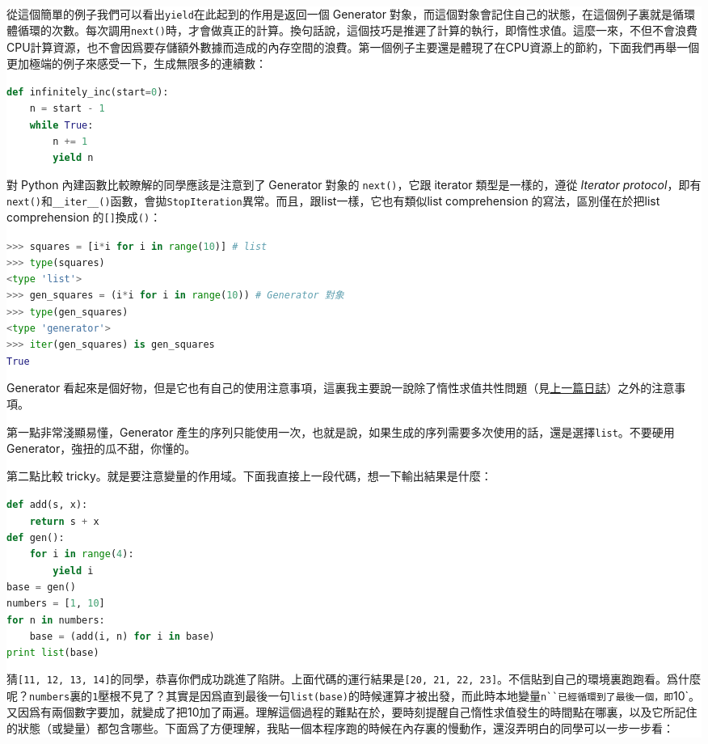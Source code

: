 從這個簡單的例子我們可以看出`yield`在此起到的作用是返回一個 Generator 對象，而這個對象會記住自己的狀態，在這個例子裏就是循環體循環的次數。每次調用`next()`時，才會做真正的計算。換句話說，這個技巧是推遲了計算的執行，即惰性求值。這麼一來，不但不會浪費CPU計算資源，也不會因爲要存儲額外數據而造成的內存空間的浪費。第一個例子主要還是體現了在CPU資源上的節約，下面我們再舉一個更加極端的例子來感受一下，生成無限多的連續數：

```python
def infinitely_inc(start=0):
    n = start - 1
    while True:
        n += 1
        yield n
```

對 Python 內建函數比較瞭解的同學應該是注意到了 Generator 對象的 `next()`，它跟 iterator 類型是一樣的，遵從 _Iterator protocol_，即有`next()`和`__iter__()`函數，會拋`StopIteration`異常。而且，跟list一樣，它也有類似list comprehension 的寫法，區別僅在於把list comprehension 的`[]`換成`()`：

```python
>>> squares = [i*i for i in range(10)] # list
>>> type(squares)
<type 'list'>
>>> gen_squares = (i*i for i in range(10)) # Generator 對象
>>> type(gen_squares)
<type 'generator'>
>>> iter(gen_squares) is gen_squares
True
```

Generator 看起來是個好物，但是它也有自己的使用注意事項，這裏我主要說一說除了惰性求值共性問題（見[上一篇日誌](http://conanchou.github.io/blog/Thought/2013/06/09/just-in-case-vs-just-in-time/)）之外的注意事項。

第一點非常淺顯易懂，Generator 產生的序列只能使用一次，也就是說，如果生成的序列需要多次使用的話，還是選擇`list`。不要硬用 Generator，強扭的瓜不甜，你懂的。

第二點比較 tricky。就是要注意變量的作用域。下面我直接上一段代碼，想一下輸出結果是什麼：

```python
def add(s, x):
    return s + x
def gen():
    for i in range(4):
        yield i
base = gen()
numbers = [1, 10]
for n in numbers:
    base = (add(i, n) for i in base)
print list(base)
```

猜`[11, 12, 13, 14]`的同學，恭喜你們成功跳進了陷阱。上面代碼的運行結果是`[20, 21, 22,
23]`。不信貼到自己的環境裏跑跑看。爲什麼呢？`numbers`裏的`1`壓根不見了？其實是因爲直到最後一句`list(base)`的時候運算才被出發，而此時本地變量`n``已經循環到了最後一個，即`10`。又因爲有兩個數字要加，就變成了把10加了兩遍。理解這個過程的難點在於，要時刻提醒自己惰性求值發生的時間點在哪裏，以及它所記住的狀態（或變量）都包含哪些。下面爲了方便理解，我貼一個本程序跑的時候在內存裏的慢動作，還沒弄明白的同學可以一步一步看：

<iframe width="960" height="600" frameborder="0" src="http://pythontutor.com/iframe-embed.html#code=def+add(s,+x)%3A%0A++++return+s+%2B+x%0A%0Adef+gen()%3A%0A++++for+i+in+range(4)%3A%0A++++++++yield+i%0A++++++++%0Abase+%3D+gen()%0Anumbers+%3D+%5B1,+10%5D%0Afor+n+in+numbers%3A%0A++++base+%3D+(add(i,+n)+for+i+in+base)%0Aprint+list(base)&cumulative=false&heapPrimitives=false&drawParentPointers=false&textReferences=false&showOnlyOutputs=false&py=2&curInstr=0"> </iframe>
